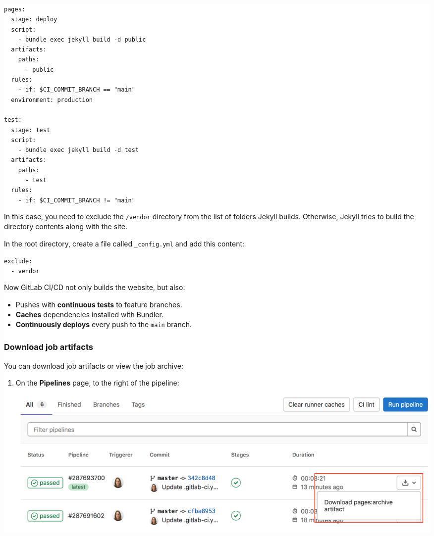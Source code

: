 ```
pages:
  stage: deploy
  script:
    - bundle exec jekyll build -d public
  artifacts:
    paths:
      - public
  rules:
    - if: $CI_COMMIT_BRANCH == "main"
  environment: production

test:
  stage: test
  script:
    - bundle exec jekyll build -d test
  artifacts:
    paths:
      - test
  rules:
    - if: $CI_COMMIT_BRANCH != "main"
```



In this case, you need to exclude the `/vendor`
directory from the list of folders Jekyll builds. Otherwise, Jekyll
tries to build the directory contents along with the site.

In the root directory, create a file called
`_config.yml` and add this content:



```
exclude:
  - vendor
```



Now GitLab CI/CD not only builds the website, but also:

-   Pushes with **continuous tests** to feature branches.
-   **Caches** dependencies installed with Bundler.
-   **Continuously deploys** every push to the
    `main` branch.



### Download job artifacts

You can download job artifacts or view the job archive:

1. On the **Pipelines** page, to the right of the pipeline:

    ![](./images/job_artifacts_pipelines_page_v13_11.png)